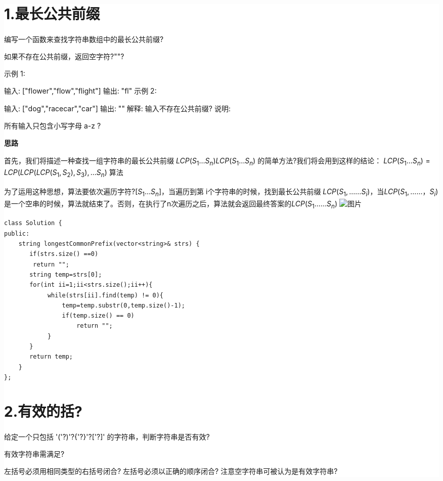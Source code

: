 ﻿# 1.最长公共前缀
编写一个函数来查找字符串数组中的最长公共前缀?

如果不存在公共前缀，返回空字符?""?

示例 1:

输入: ["flower","flow","flight"]
输出: "fl"
示例 2:

输入: ["dog","racecar","car"]
输出: ""
解释: 输入不存在公共前缀?
说明:

所有输入只包含小写字母 a-z ?

**思路**

首先，我们将描述一种查找一组字符串的最长公共前缀 $LCP(S_1 \ldots S_n)LCP(S_1 …S_n )$ 的简单方法?我们将会用到这样的结论：
$LCP(S_1…S_n)=LCP(LCP(LCP(S_1,S_2),S_3 ),…S_n )$
算法

为了运用这种思想，算法要依次遍历字符?$[S_1 \ldots S_n]$，当遍历到第 i个字符串的时候，找到最长公共前缀 $LCP(S_1,……S_i)$，当$LCP(S_1,……，S_i)$是一个空串的时候，算法就结束了。否则，在执行了n次遍历之后，算法就会返回最终答案的$LCP(S_1……S_n)$
![图片](https://uploader.shimo.im/f/aNBix4PL8rMkuaHL!thumbnail)
```
class Solution {
public:
    string longestCommonPrefix(vector<string>& strs) {
       if(strs.size() ==0)
        return "";
       string temp=strs[0];
       for(int ii=1;ii<strs.size();ii++){
            while(strs[ii].find(temp) != 0){
                temp=temp.substr(0,temp.size()-1);
                if(temp.size() == 0)
                    return "";
            }
       }
       return temp;
    }
};
```
# 2.有效的括?
给定一个只包括 '('?)'?{'?}'?['?]' 的字符串，判断字符串是否有效?

有效字符串需满足?

左括号必须用相同类型的右括号闭合?
左括号必须以正确的顺序闭合?
注意空字符串可被认为是有效字符串?
